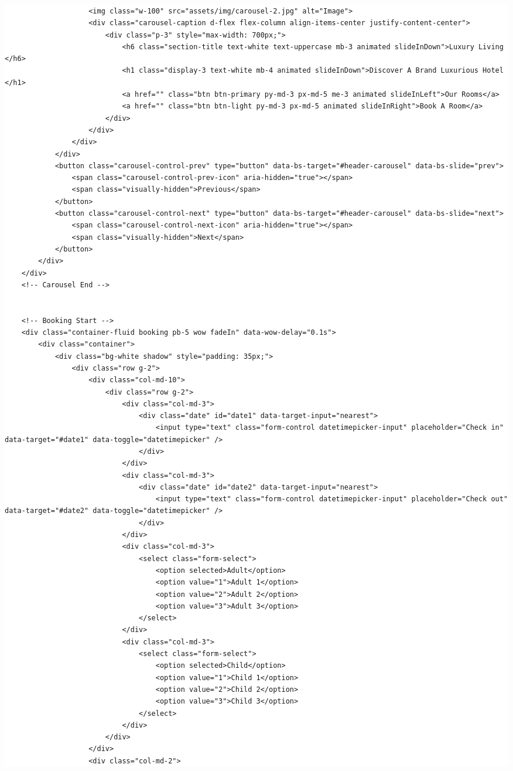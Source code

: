                         <img class="w-100" src="assets/img/carousel-2.jpg" alt="Image">
                        <div class="carousel-caption d-flex flex-column align-items-center justify-content-center">
                            <div class="p-3" style="max-width: 700px;">
                                <h6 class="section-title text-white text-uppercase mb-3 animated slideInDown">Luxury Living</h6>
                                <h1 class="display-3 text-white mb-4 animated slideInDown">Discover A Brand Luxurious Hotel</h1>
                                <a href="" class="btn btn-primary py-md-3 px-md-5 me-3 animated slideInLeft">Our Rooms</a>
                                <a href="" class="btn btn-light py-md-3 px-md-5 animated slideInRight">Book A Room</a>
                            </div>
                        </div>
                    </div>
                </div>
                <button class="carousel-control-prev" type="button" data-bs-target="#header-carousel" data-bs-slide="prev">
                    <span class="carousel-control-prev-icon" aria-hidden="true"></span>
                    <span class="visually-hidden">Previous</span>
                </button>
                <button class="carousel-control-next" type="button" data-bs-target="#header-carousel" data-bs-slide="next">
                    <span class="carousel-control-next-icon" aria-hidden="true"></span>
                    <span class="visually-hidden">Next</span>
                </button>
            </div>
        </div>
        <!-- Carousel End -->


        <!-- Booking Start -->
        <div class="container-fluid booking pb-5 wow fadeIn" data-wow-delay="0.1s">
            <div class="container">
                <div class="bg-white shadow" style="padding: 35px;">
                    <div class="row g-2">
                        <div class="col-md-10">
                            <div class="row g-2">
                                <div class="col-md-3">
                                    <div class="date" id="date1" data-target-input="nearest">
                                        <input type="text" class="form-control datetimepicker-input" placeholder="Check in" data-target="#date1" data-toggle="datetimepicker" />
                                    </div>
                                </div>
                                <div class="col-md-3">
                                    <div class="date" id="date2" data-target-input="nearest">
                                        <input type="text" class="form-control datetimepicker-input" placeholder="Check out" data-target="#date2" data-toggle="datetimepicker" />
                                    </div>
                                </div>
                                <div class="col-md-3">
                                    <select class="form-select">
                                        <option selected>Adult</option>
                                        <option value="1">Adult 1</option>
                                        <option value="2">Adult 2</option>
                                        <option value="3">Adult 3</option>
                                    </select>
                                </div>
                                <div class="col-md-3">
                                    <select class="form-select">
                                        <option selected>Child</option>
                                        <option value="1">Child 1</option>
                                        <option value="2">Child 2</option>
                                        <option value="3">Child 3</option>
                                    </select>
                                </div>
                            </div>
                        </div>
                        <div class="col-md-2">